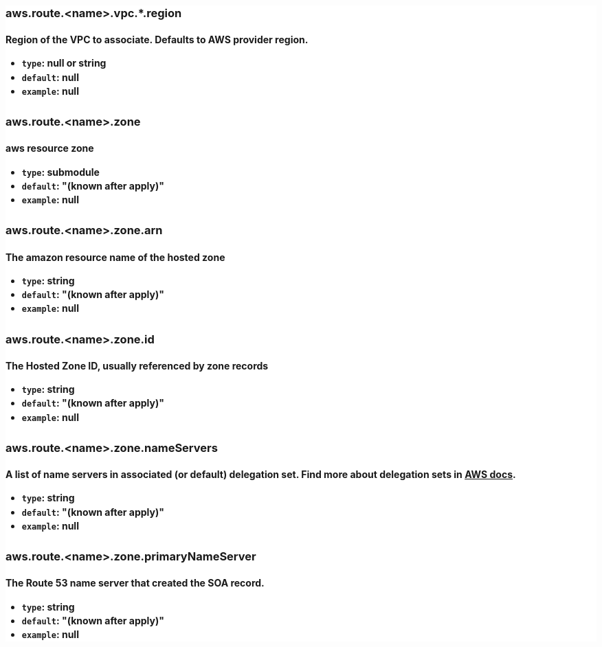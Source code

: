 
### <b>aws.route.&lt;name&gt;.vpc.*.region<b>
Region of the VPC to associate. Defaults to AWS provider region.


- `type`: null or string
- `default`: null
- `example`: null


### <b>aws.route.&lt;name&gt;.zone<b>
aws resource zone

- `type`: submodule
- `default`: &#34;(known after apply)&#34;
- `example`: null


### <b>aws.route.&lt;name&gt;.zone.arn<b>
The amazon resource name of the hosted zone

- `type`: string
- `default`: &#34;(known after apply)&#34;
- `example`: null


### <b>aws.route.&lt;name&gt;.zone.id<b>
The Hosted Zone ID, usually referenced by zone records

- `type`: string
- `default`: &#34;(known after apply)&#34;
- `example`: null


### <b>aws.route.&lt;name&gt;.zone.nameServers<b>
A list of name servers in associated (or default) delegation set.
Find more about delegation sets in [AWS docs](https://docs.aws.amazon.com/Route53/latest/APIReference/actions-on-reusable-delegation-sets.html).


- `type`: string
- `default`: &#34;(known after apply)&#34;
- `example`: null


### <b>aws.route.&lt;name&gt;.zone.primaryNameServer<b>
The Route 53 name server that created the SOA record.


- `type`: string
- `default`: &#34;(known after apply)&#34;
- `example`: null

